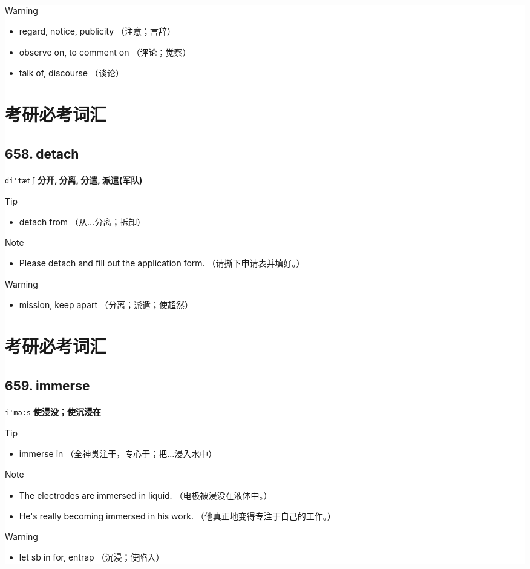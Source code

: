 > [!WARNING]
>
> - regard, notice, publicity （注意；言辞）
>
> - observe on, to comment on （评论；觉察）
>
> - talk of, discourse （谈论）
>

# 考研必考词汇

## 658. detach

`di'tætʃ`  **分开, 分离, 分遣, 派遣(军队)**

> [!TIP]
>
> - detach from （从…分离；拆卸）
>

> [!NOTE]
>
> - Please detach and fill out the application form. （请撕下申请表并填好。）
>

> [!WARNING]
>
> - mission, keep apart （分离；派遣；使超然）
>

# 考研必考词汇

## 659. immerse

`i'mə:s`  **使浸没；使沉浸在**

> [!TIP]
>
> - immerse in （全神贯注于，专心于；把…浸入水中）
>

> [!NOTE]
>
> - The electrodes are immersed in liquid. （电极被浸没在液体中。）
>
> - He's really becoming immersed in his work. （他真正地变得专注于自己的工作。）
>

> [!WARNING]
>
> - let sb in for, entrap （沉浸；使陷入）
>
